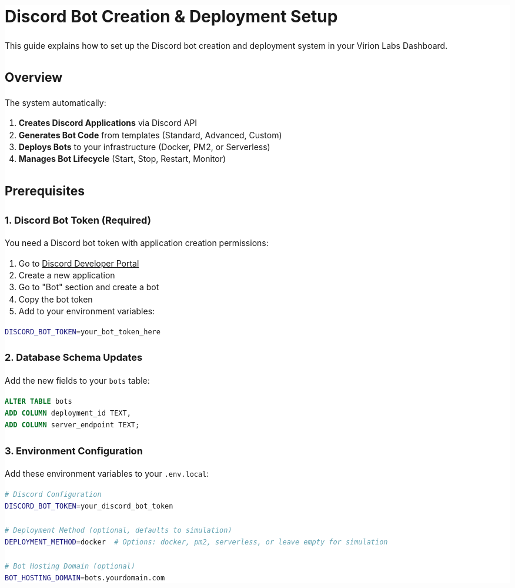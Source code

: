 # Discord Bot Creation & Deployment Setup

This guide explains how to set up the Discord bot creation and deployment system in your Virion Labs Dashboard.

## Overview

The system automatically:
1. **Creates Discord Applications** via Discord API
2. **Generates Bot Code** from templates (Standard, Advanced, Custom)
3. **Deploys Bots** to your infrastructure (Docker, PM2, or Serverless)
4. **Manages Bot Lifecycle** (Start, Stop, Restart, Monitor)

## Prerequisites

### 1. Discord Bot Token (Required)

You need a Discord bot token with application creation permissions:

1. Go to [Discord Developer Portal](https://discord.com/developers/applications)
2. Create a new application
3. Go to "Bot" section and create a bot
4. Copy the bot token
5. Add to your environment variables:

```bash
DISCORD_BOT_TOKEN=your_bot_token_here
```

### 2. Database Schema Updates

Add the new fields to your `bots` table:

```sql
ALTER TABLE bots 
ADD COLUMN deployment_id TEXT,
ADD COLUMN server_endpoint TEXT;
```

### 3. Environment Configuration

Add these environment variables to your `.env.local`:

```bash
# Discord Configuration
DISCORD_BOT_TOKEN=your_discord_bot_token

# Deployment Method (optional, defaults to simulation)
DEPLOYMENT_METHOD=docker  # Options: docker, pm2, serverless, or leave empty for simulation

# Bot Hosting Domain (optional)
BOT_HOSTING_DOMAIN=bots.yourdomain.com
```
